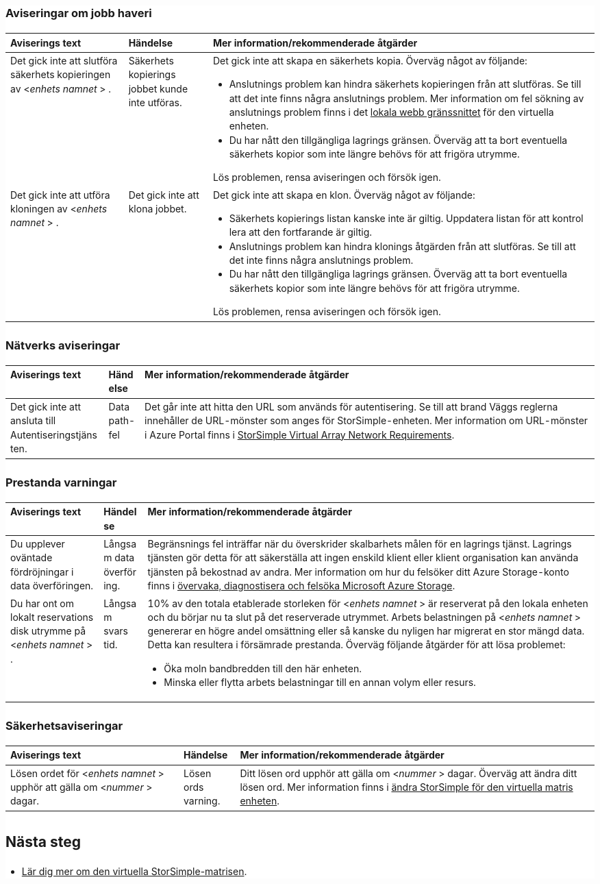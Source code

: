 ### <a name="job-failure-alerts"></a>Aviseringar om jobb haveri

| Aviserings text | Händelse | Mer information/rekommenderade åtgärder |
|:--- |:--- |:--- |
| Det gick inte att slutföra säkerhets kopieringen av <*enhets namnet* \> . |Säkerhets kopierings jobbet kunde inte utföras. |Det gick inte att skapa en säkerhets kopia. Överväg något av följande:<ul><li>Anslutnings problem kan hindra säkerhets kopieringen från att slutföras. Se till att det inte finns några anslutnings problem. Mer information om fel sökning av anslutnings problem finns i det [lokala webb gränssnittet](storsimple-ova-web-ui-admin.md) för den virtuella enheten.</li><li>Du har nått den tillgängliga lagrings gränsen. Överväg att ta bort eventuella säkerhets kopior som inte längre behövs för att frigöra utrymme.</li></ul> Lös problemen, rensa aviseringen och försök igen. |
| Det gick inte att utföra kloningen av <*enhets namnet* \> . |Det gick inte att klona jobbet. |Det gick inte att skapa en klon. Överväg något av följande:<ul><li>Säkerhets kopierings listan kanske inte är giltig. Uppdatera listan för att kontrol lera att den fortfarande är giltig.</li><li>Anslutnings problem kan hindra klonings åtgärden från att slutföras. Se till att det inte finns några anslutnings problem.</li><li>Du har nått den tillgängliga lagrings gränsen. Överväg att ta bort eventuella säkerhets kopior som inte längre behövs för att frigöra utrymme.</li></ul>Lös problemen, rensa aviseringen och försök igen. |

### <a name="networking-alerts"></a>Nätverks aviseringar

| Aviserings text | Händelse | Mer information/rekommenderade åtgärder |
|:--- |:--- |:--- |
| Det gick inte att ansluta till Autentiseringstjänsten. |Datapath-fel |Det går inte att hitta den URL som används för autentisering. Se till att brand Väggs reglerna innehåller de URL-mönster som anges för StorSimple-enheten. Mer information om URL-mönster i Azure Portal finns i [StorSimple Virtual Array Network Requirements](storsimple-ova-system-requirements.md#url-patterns-for-firewall-rules).|

### <a name="performance-alerts"></a>Prestanda varningar

| Aviserings text | Händelse | Mer information/rekommenderade åtgärder |
|:--- |:--- |:--- |
| Du upplever oväntade fördröjningar i data överföringen. |Långsam data överföring. |Begränsnings fel inträffar när du överskrider skalbarhets målen för en lagrings tjänst. Lagrings tjänsten gör detta för att säkerställa att ingen enskild klient eller klient organisation kan använda tjänsten på bekostnad av andra. Mer information om hur du felsöker ditt Azure Storage-konto finns i [övervaka, diagnostisera och felsöka Microsoft Azure Storage](../storage/common/storage-monitoring-diagnosing-troubleshooting.md). |
| Du har ont om lokalt reservations disk utrymme på <*enhets namnet* \> . |Långsam svars tid. |10% av den totala etablerade storleken för <*enhets namnet* \> är reserverat på den lokala enheten och du börjar nu ta slut på det reserverade utrymmet. Arbets belastningen på <*enhets namnet* \> genererar en högre andel omsättning eller så kanske du nyligen har migrerat en stor mängd data. Detta kan resultera i försämrade prestanda. Överväg följande åtgärder för att lösa problemet:<ul><li>Öka moln bandbredden till den här enheten.</li><li>Minska eller flytta arbets belastningar till en annan volym eller resurs.</li></ul> |

### <a name="security-alerts"></a>Säkerhetsaviseringar

| Aviserings text | Händelse | Mer information/rekommenderade åtgärder |
|:--- |:--- |:--- |
| Lösen ordet för <*enhets namnet* \> upphör att gälla om <*nummer* \> dagar. |Lösen ords varning. |Ditt lösen ord upphör att gälla om <*nummer* \> dagar. Överväg att ändra ditt lösen ord. Mer information finns i [ändra StorSimple för den virtuella matris enheten](storsimple-virtual-array-change-device-admin-password.md). |

## <a name="next-steps"></a>Nästa steg

* [Lär dig mer om den virtuella StorSimple-matrisen](storsimple-ova-overview.md).
